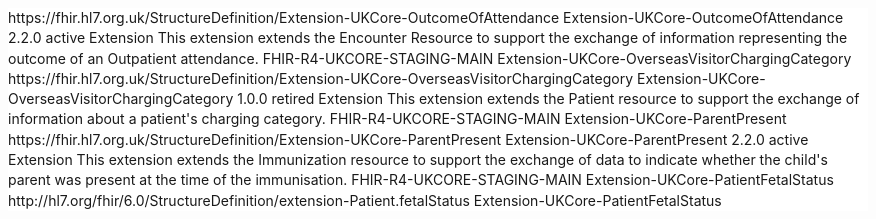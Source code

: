   <td> https://fhir.hl7.org.uk/StructureDefinition/Extension-UKCore-OutcomeOfAttendance </td>

  <td> Extension-UKCore-OutcomeOfAttendance </td>

  <td> 2.2.0 </td>

  <td> active </td>

  <td> Extension </td>

  <td> This extension extends the Encounter Resource to support the exchange of information representing the outcome of an Outpatient attendance. </td>

  <td> FHIR-R4-UKCORE-STAGING-MAIN </td>

</tr>

<tr>
  <td>Extension-UKCore-OverseasVisitorChargingCategory</td>

  <td> https://fhir.hl7.org.uk/StructureDefinition/Extension-UKCore-OverseasVisitorChargingCategory </td>

  <td> Extension-UKCore-OverseasVisitorChargingCategory </td>

  <td> 1.0.0 </td>

  <td> retired </td>

  <td> Extension </td>

  <td> This extension extends the Patient resource to support the exchange of information about a patient's charging category. </td>

  <td> FHIR-R4-UKCORE-STAGING-MAIN </td>

</tr>

<tr>
  <td>Extension-UKCore-ParentPresent</td>

  <td> https://fhir.hl7.org.uk/StructureDefinition/Extension-UKCore-ParentPresent </td>

  <td> Extension-UKCore-ParentPresent </td>

  <td> 2.2.0 </td>

  <td> active </td>

  <td> Extension </td>

  <td> This extension extends the Immunization resource to support the exchange of data to indicate whether the child's parent was present at the time of the immunisation. </td>

  <td> FHIR-R4-UKCORE-STAGING-MAIN </td>

</tr>

<tr>
  <td>Extension-UKCore-PatientFetalStatus</td>

  <td> http://hl7.org/fhir/6.0/StructureDefinition/extension-Patient.fetalStatus </td>

  <td> Extension-UKCore-PatientFetalStatus </td>
